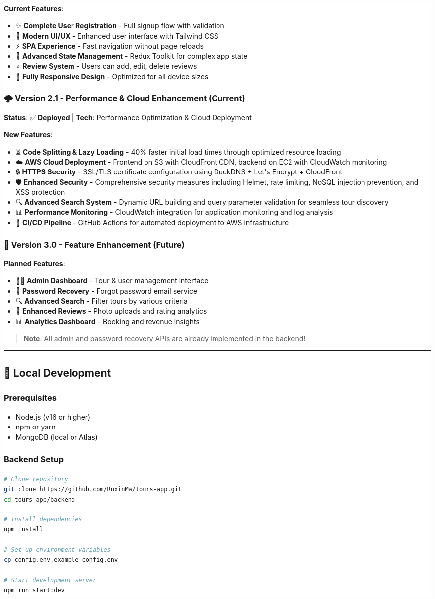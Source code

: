 **Current Features**:

* ✨ **Complete User Registration** - Full signup flow with validation
* 🎨 **Modern UI/UX** - Enhanced user interface with Tailwind CSS
* ⚡️ **SPA Experience** - Fast navigation without page reloads
* 🏪 **Advanced State Management** - Redux Toolkit for complex app state
* ⭐ **Review System** - Users can add, edit, delete reviews
* 📱 **Fully Responsive Design** - Optimized for all device sizes

### 🌩️ Version 2.1 - Performance & Cloud Enhancement (Current)

**Status**: ✅ **Deployed** | **Tech**: Performance Optimization & Cloud Deployment

**New Features**:

* ⏳ **Code Splitting & Lazy Loading** - 40% faster initial load times through optimized resource loading
* ☁️ **AWS Cloud Deployment** - Frontend on S3 with CloudFront CDN, backend on EC2 with CloudWatch monitoring
* 🔒 **HTTPS Security** - SSL/TLS certificate configuration using DuckDNS + Let's Encrypt + CloudFront
* 🛡️ **Enhanced Security** - Comprehensive security measures including Helmet, rate limiting, NoSQL injection prevention, and XSS protection
* 🔍 **Advanced Search System** - Dynamic URL building and query parameter validation for seamless tour discovery
* 📊 **Performance Monitoring** - CloudWatch integration for application monitoring and log analysis
* 🚀 **CI/CD Pipeline** - GitHub Actions for automated deployment to AWS infrastructure

### 🔧 Version 3.0 - Feature Enhancement (Future)

**Planned Features**:

* 👨‍💼 **Admin Dashboard** - Tour & user management interface
* 📧 **Password Recovery** - Forgot password email service
* 🔍 **Advanced Search** - Filter tours by various criteria
* 🌟 **Enhanced Reviews** - Photo uploads and rating analytics
* 📊 **Analytics Dashboard** - Booking and revenue insights

> **Note**: All admin and password recovery APIs are already implemented in the backend!

---

## 🔧 Local Development

### Prerequisites

* Node.js (v16 or higher)
* npm or yarn
* MongoDB (local or Atlas)

### Backend Setup

```bash
# Clone repository
git clone https://github.com/RuxinMa/tours-app.git
cd tours-app/backend

# Install dependencies
npm install

# Set up environment variables
cp config.env.example config.env

# Start development server
npm run start:dev
```